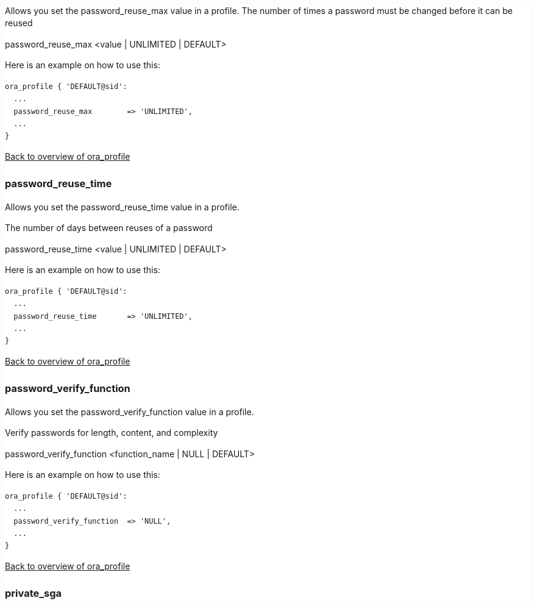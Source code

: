 Allows you set the password_reuse_max value in a profile.
The number of times a password must be changed before it can be reused

password_reuse_max <value | UNLIMITED | DEFAULT>

Here is an example on how to use this:

    ora_profile { 'DEFAULT@sid':
      ...
      password_reuse_max        => 'UNLIMITED',
      ...
    }


[Back to overview of ora_profile](#attributes)


### password_reuse_time<a name='ora_profile_password_reuse_time'>

Allows you set the password_reuse_time value in a profile.

The number of days between reuses of a password

password_reuse_time <value | UNLIMITED | DEFAULT>

Here is an example on how to use this:

    ora_profile { 'DEFAULT@sid':
      ...
      password_reuse_time       => 'UNLIMITED',
      ...
    }


[Back to overview of ora_profile](#attributes)


### password_verify_function<a name='ora_profile_password_verify_function'>

Allows you set the password_verify_function value in a profile.

Verify passwords for length, content, and complexity

password_verify_function <function_name | NULL | DEFAULT>

Here is an example on how to use this:

    ora_profile { 'DEFAULT@sid':
      ...
      password_verify_function  => 'NULL',
      ...
    }


[Back to overview of ora_profile](#attributes)


### private_sga<a name='ora_profile_private_sga'>
